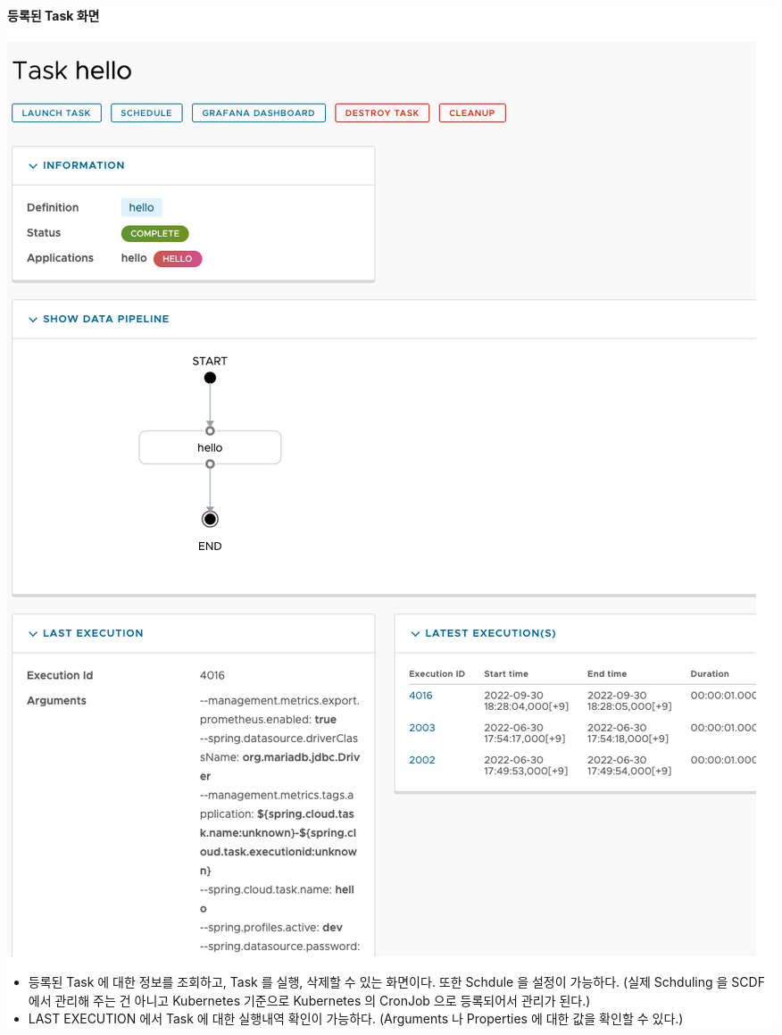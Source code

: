 #### 등록된 Task 화면
![scdf-11](/img/posts/language/java/scdf/scdf-11.png)      
- 등록된 Task 에 대한 정보를 조회하고, Task 를 실행, 삭제할 수 있는 화면이다. 또한 Schdule 을 설정이 가능하다. (실제 Schduling 을 SCDF 에서 관리해 주는 건 아니고 Kubernetes 기준으로 Kubernetes 의 CronJob 으로 등록되어서 관리가 된다.)
- LAST EXECUTION 에서 Task 에 대한 실행내역 확인이 가능하다. (Arguments 나 Properties 에 대한 값을 확인할 수 있다.)        
      